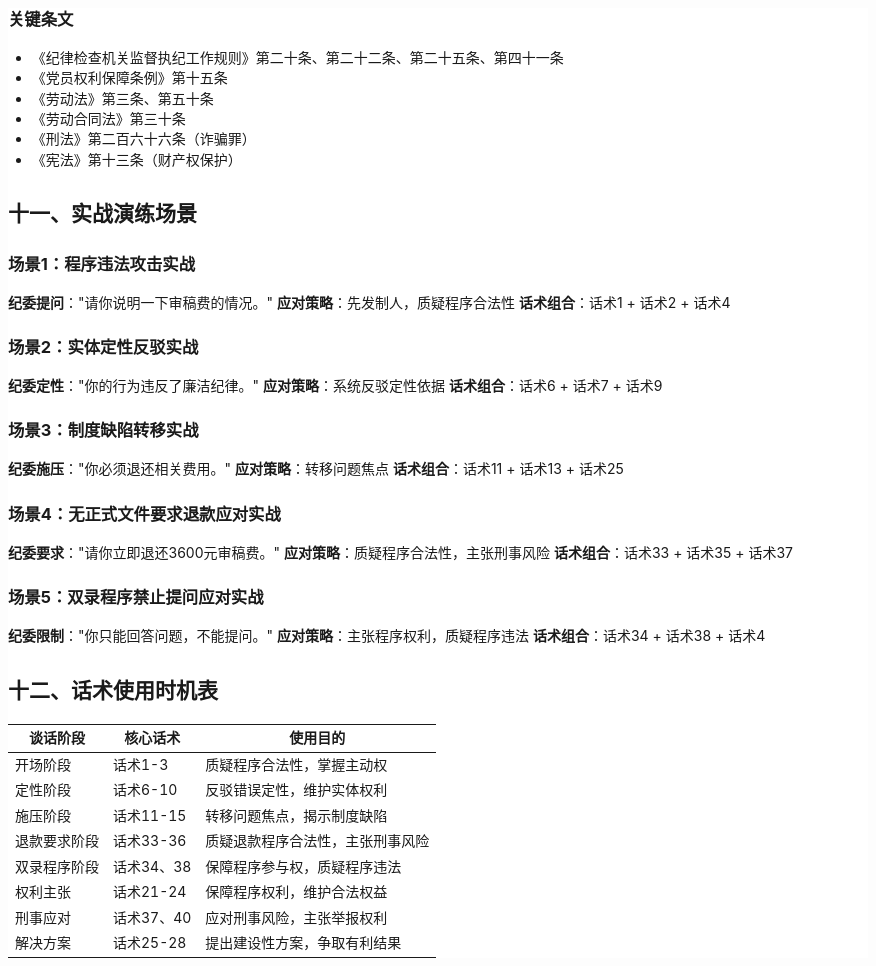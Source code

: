 ### 关键条文
- 《纪律检查机关监督执纪工作规则》第二十条、第二十二条、第二十五条、第四十一条
- 《党员权利保障条例》第十五条
- 《劳动法》第三条、第五十条
- 《劳动合同法》第三十条
- 《刑法》第二百六十六条（诈骗罪）
- 《宪法》第十三条（财产权保护）

## 十一、实战演练场景

### 场景1：程序违法攻击实战
**纪委提问**："请你说明一下审稿费的情况。"
**应对策略**：先发制人，质疑程序合法性
**话术组合**：话术1 + 话术2 + 话术4

### 场景2：实体定性反驳实战
**纪委定性**："你的行为违反了廉洁纪律。"
**应对策略**：系统反驳定性依据
**话术组合**：话术6 + 话术7 + 话术9

### 场景3：制度缺陷转移实战
**纪委施压**："你必须退还相关费用。"
**应对策略**：转移问题焦点
**话术组合**：话术11 + 话术13 + 话术25

### 场景4：无正式文件要求退款应对实战
**纪委要求**："请你立即退还3600元审稿费。"
**应对策略**：质疑程序合法性，主张刑事风险
**话术组合**：话术33 + 话术35 + 话术37

### 场景5：双录程序禁止提问应对实战
**纪委限制**："你只能回答问题，不能提问。"
**应对策略**：主张程序权利，质疑程序违法
**话术组合**：话术34 + 话术38 + 话术4

## 十二、话术使用时机表

| 谈话阶段 | 核心话术 | 使用目的 |
|---------|---------|---------|
| 开场阶段 | 话术1-3 | 质疑程序合法性，掌握主动权 |
| 定性阶段 | 话术6-10 | 反驳错误定性，维护实体权利 |
| 施压阶段 | 话术11-15 | 转移问题焦点，揭示制度缺陷 |
| 退款要求阶段 | 话术33-36 | 质疑退款程序合法性，主张刑事风险 |
| 双录程序阶段 | 话术34、38 | 保障程序参与权，质疑程序违法 |
| 权利主张 | 话术21-24 | 保障程序权利，维护合法权益 |
| 刑事应对 | 话术37、40 | 应对刑事风险，主张举报权利 |
| 解决方案 | 话术25-28 | 提出建设性方案，争取有利结果 |
